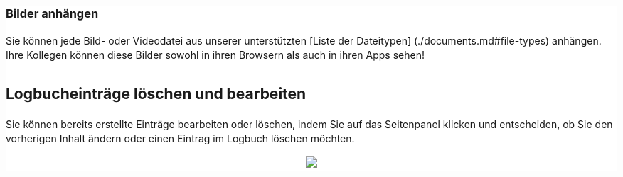 ### Bilder anhängen

Sie können jede Bild- oder Videodatei aus unserer unterstützten [Liste der Dateitypen] (./documents.md#file-types) anhängen. Ihre Kollegen können diese Bilder sowohl in ihren Browsern als auch in ihren Apps sehen!

## Logbucheinträge löschen und bearbeiten

Sie können bereits erstellte Einträge bearbeiten oder löschen, indem Sie auf das Seitenpanel klicken und entscheiden, ob Sie den vorherigen Inhalt ändern oder einen Eintrag im Logbuch löschen möchten.

<p align="center"><img src="https://i.imgur.com/AGI9BmZ.gif" width="80%"></p>